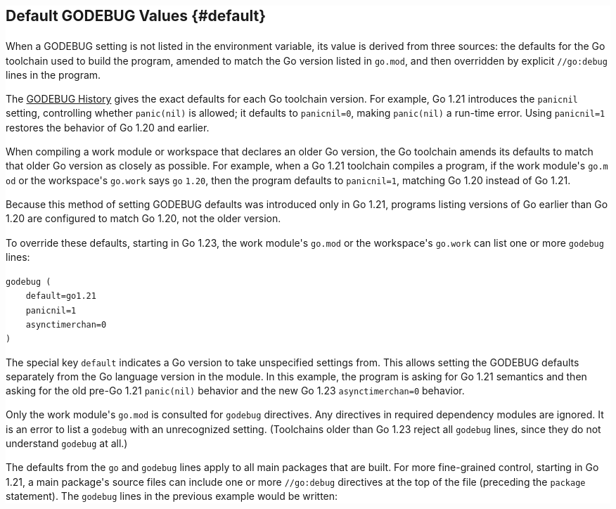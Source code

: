 ## Default GODEBUG Values {#default}

When a GODEBUG setting is not listed in the environment variable,
its value is derived from three sources:
the defaults for the Go toolchain used to build the program,
amended to match the Go version listed in `go.mod`,
and then overridden by explicit `//go:debug` lines in the program.

The [GODEBUG History](#history) gives the exact defaults for each Go toolchain version.
For example, Go 1.21 introduces the `panicnil` setting,
controlling whether `panic(nil)` is allowed;
it defaults to `panicnil=0`, making `panic(nil)` a run-time error.
Using `panicnil=1` restores the behavior of Go 1.20 and earlier.

When compiling a work module or workspace that declares
an older Go version, the Go toolchain amends its defaults
to match that older Go version as closely as possible.
For example, when a Go 1.21 toolchain compiles a program,
if the work module's `go.mod` or the workspace's `go.work`
says `go` `1.20`, then the program defaults to `panicnil=1`,
matching Go 1.20 instead of Go 1.21.

Because this method of setting GODEBUG defaults was introduced only in Go 1.21,
programs listing versions of Go earlier than Go 1.20 are configured to match Go 1.20,
not the older version.

To override these defaults, starting in Go 1.23, the work module's `go.mod`
or the workspace's `go.work` can list one or more `godebug` lines:

	godebug (
		default=go1.21
		panicnil=1
		asynctimerchan=0
	)

The special key `default` indicates a Go version to take unspecified
settings from. This allows setting the GODEBUG defaults separately
from the Go language version in the module.
In this example, the program is asking for Go 1.21 semantics and
then asking for the old pre-Go 1.21 `panic(nil)` behavior and the
new Go 1.23 `asynctimerchan=0` behavior.

Only the work module's `go.mod` is consulted for `godebug` directives.
Any directives in required dependency modules are ignored.
It is an error to list a `godebug` with an unrecognized setting.
(Toolchains older than Go 1.23 reject all `godebug` lines, since they do not
understand `godebug` at all.)

The defaults from the `go` and `godebug` lines apply to all main
packages that are built. For more fine-grained control,
starting in Go 1.21, a main package's source files
can include one or more `//go:debug` directives at the top of the file
(preceding the `package` statement).
The `godebug` lines in the previous example would be written:
